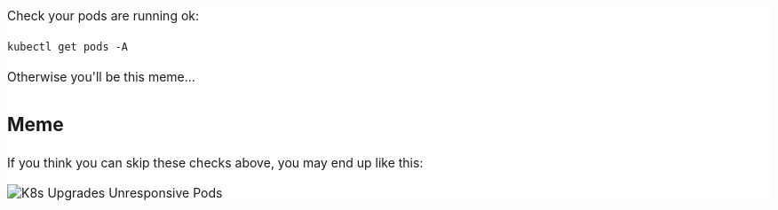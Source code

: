 Check your pods are running ok:

```shell
kubectl get pods -A
```

Otherwise you'll be this meme...

## Meme

If you think you can skip these checks above, you may end up like this:

![K8s Upgrades Unresponsive Pods](images/k8s_upgrade_completed_78_pods_unresponsive.jpeg)

